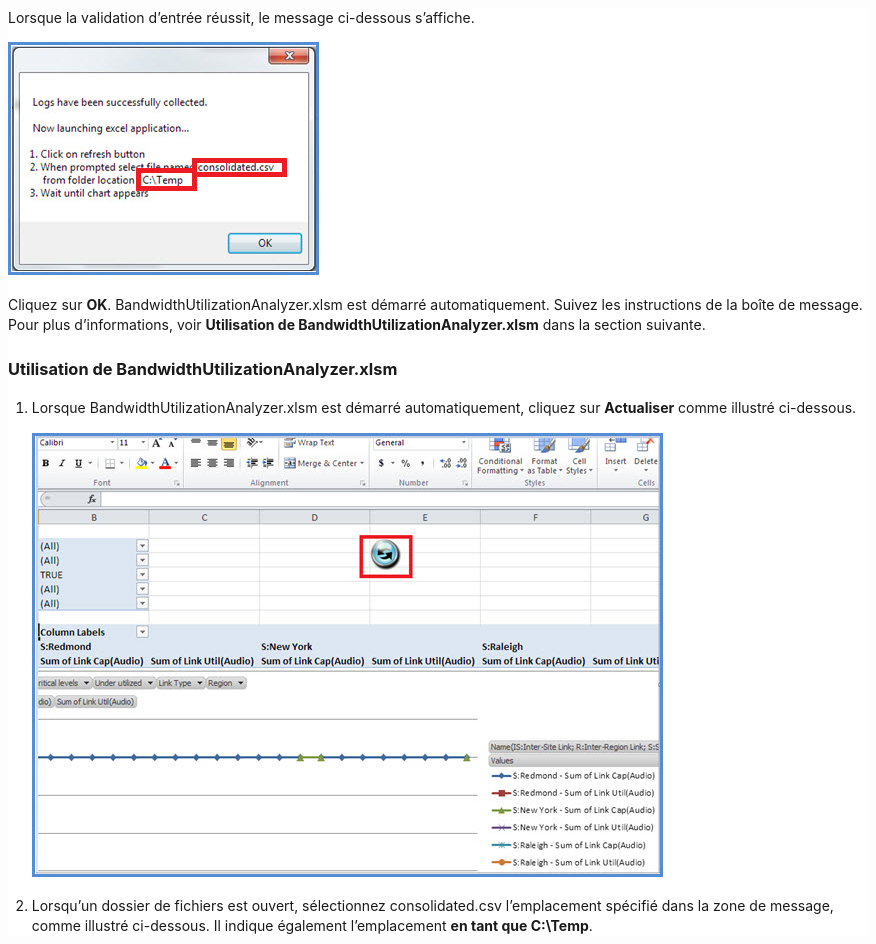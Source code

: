 Lorsque la validation d’entrée réussit, le message ci-dessous s’affiche.

![Journal des notifications collectées dans l’utili de bande passante.](../media/Reskit_2012_Tools_Documentation_Image7.jpg)

Cliquez sur **OK**. BandwidthUtilizationAnalyzer.xlsm est démarré automatiquement. Suivez les instructions de la boîte de message. Pour plus d’informations, voir **Utilisation de BandwidthUtilizationAnalyzer.xlsm** dans la section suivante.


### <a name="using-bandwidthutilizationanalyzerxlsm"></a>Utilisation de BandwidthUtilizationAnalyzer.xlsm

1. Lorsque BandwidthUtilizationAnalyzer.xlsm est démarré automatiquement, cliquez sur **Actualiser** comme illustré ci-dessous.

     ![BandwidthUtilizationAnalyzer.xlsm.](../media/Reskit_2012_Tools_Documentation_Image8.jpg)

2. Lorsqu’un dossier de fichiers est ouvert, sélectionnez consolidated.csv l’emplacement spécifié dans la zone de message, comme illustré ci-dessous. Il indique également l’emplacement **en tant que C:\Temp**.
